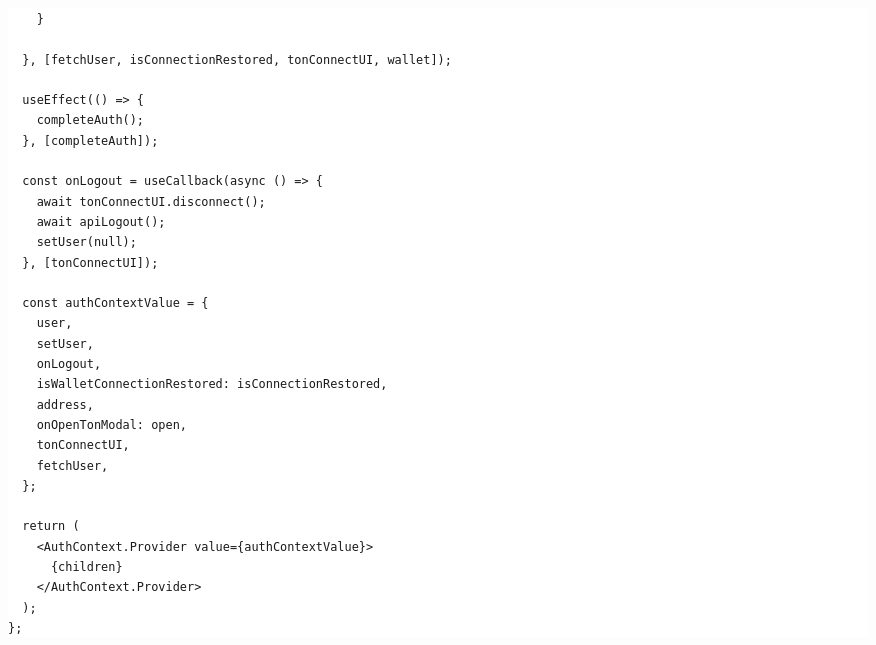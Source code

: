 ```tsx
    }

  }, [fetchUser, isConnectionRestored, tonConnectUI, wallet]);

  useEffect(() => {
    completeAuth();
  }, [completeAuth]);

  const onLogout = useCallback(async () => {
    await tonConnectUI.disconnect();
    await apiLogout();
    setUser(null);
  }, [tonConnectUI]);

  const authContextValue = {
    user,
    setUser,
    onLogout,
    isWalletConnectionRestored: isConnectionRestored,
    address,
    onOpenTonModal: open,
    tonConnectUI,
    fetchUser,
  };

  return (
    <AuthContext.Provider value={authContextValue}>
      {children}
    </AuthContext.Provider>
  );
};
```
